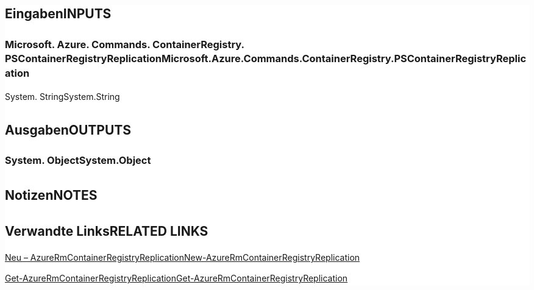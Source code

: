 ## <span data-ttu-id="a589f-137">Eingaben</span><span class="sxs-lookup"><span data-stu-id="a589f-137">INPUTS</span></span>

### <span data-ttu-id="a589f-138">Microsoft. Azure. Commands. ContainerRegistry. PSContainerRegistryReplication</span><span class="sxs-lookup"><span data-stu-id="a589f-138">Microsoft.Azure.Commands.ContainerRegistry.PSContainerRegistryReplication</span></span>
<span data-ttu-id="a589f-139">System. String</span><span class="sxs-lookup"><span data-stu-id="a589f-139">System.String</span></span>

## <span data-ttu-id="a589f-140">Ausgaben</span><span class="sxs-lookup"><span data-stu-id="a589f-140">OUTPUTS</span></span>

### <span data-ttu-id="a589f-141">System. Object</span><span class="sxs-lookup"><span data-stu-id="a589f-141">System.Object</span></span>

## <span data-ttu-id="a589f-142">Notizen</span><span class="sxs-lookup"><span data-stu-id="a589f-142">NOTES</span></span>

## <span data-ttu-id="a589f-143">Verwandte Links</span><span class="sxs-lookup"><span data-stu-id="a589f-143">RELATED LINKS</span></span>

[<span data-ttu-id="a589f-144">Neu – AzureRmContainerRegistryReplication</span><span class="sxs-lookup"><span data-stu-id="a589f-144">New-AzureRmContainerRegistryReplication</span></span>](New-AzureRmContainerRegistryReplication.md)

[<span data-ttu-id="a589f-145">Get-AzureRmContainerRegistryReplication</span><span class="sxs-lookup"><span data-stu-id="a589f-145">Get-AzureRmContainerRegistryReplication</span></span>](Remove-AzureRmContainerRegistryReplication.md)

